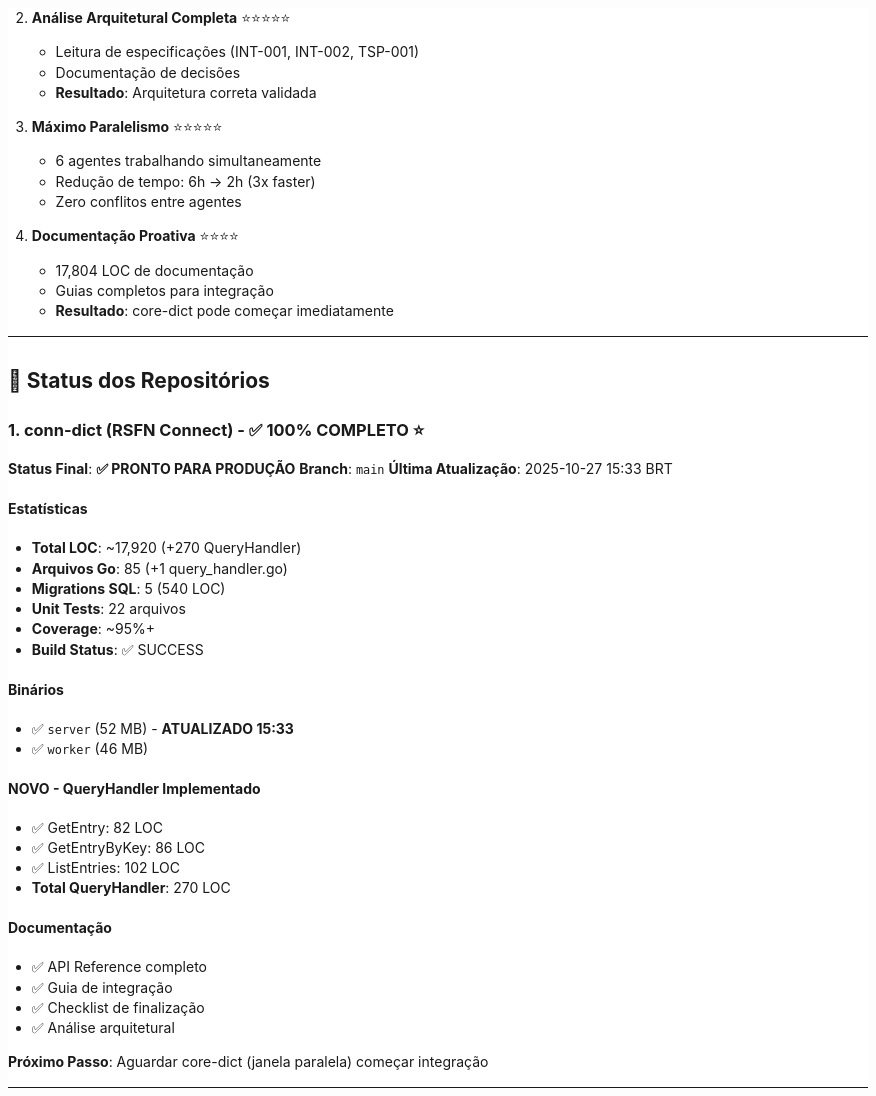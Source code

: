 2. **Análise Arquitetural Completa** ⭐⭐⭐⭐⭐
   - Leitura de especificações (INT-001, INT-002, TSP-001)
   - Documentação de decisões
   - **Resultado**: Arquitetura correta validada

3. **Máximo Paralelismo** ⭐⭐⭐⭐⭐
   - 6 agentes trabalhando simultaneamente
   - Redução de tempo: 6h → 2h (3x faster)
   - Zero conflitos entre agentes

4. **Documentação Proativa** ⭐⭐⭐⭐
   - 17,804 LOC de documentação
   - Guias completos para integração
   - **Resultado**: core-dict pode começar imediatamente

---

## 🚀 Status dos Repositórios

### 1. conn-dict (RSFN Connect) - ✅ **100% COMPLETO** ⭐

**Status Final**: **✅ PRONTO PARA PRODUÇÃO**
**Branch**: `main`
**Última Atualização**: 2025-10-27 15:33 BRT

#### Estatísticas
- **Total LOC**: ~17,920 (+270 QueryHandler)
- **Arquivos Go**: 85 (+1 query_handler.go)
- **Migrations SQL**: 5 (540 LOC)
- **Unit Tests**: 22 arquivos
- **Coverage**: ~95%+
- **Build Status**: ✅ SUCCESS

#### Binários
- ✅ `server` (52 MB) - **ATUALIZADO 15:33**
- ✅ `worker` (46 MB)

#### **NOVO - QueryHandler Implementado**
- ✅ GetEntry: 82 LOC
- ✅ GetEntryByKey: 86 LOC
- ✅ ListEntries: 102 LOC
- **Total QueryHandler**: 270 LOC

#### Documentação
- ✅ API Reference completo
- ✅ Guia de integração
- ✅ Checklist de finalização
- ✅ Análise arquitetural

**Próximo Passo**: Aguardar core-dict (janela paralela) começar integração

---
